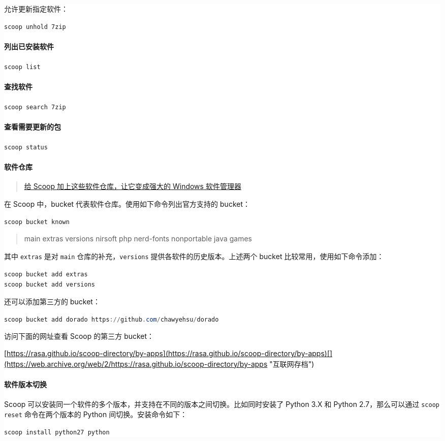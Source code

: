 允许更新指定软件：

```powershell
scoop unhold 7zip
```

#### 列出已安装软件

```powershell
scoop list
```

#### 查找软件

```powershell
scoop search 7zip
```

#### 查看需要更新的包

```powershell
scoop status
```

#### 软件仓库

> [给 Scoop 加上这些软件仓库，让它变成强大的 Windows 软件管理器](https://sspai.com/post/52710)

在 Scoop 中，bucket 代表软件仓库。使用如下命令列出官方支持的 bucket：

```powershell
scoop bucket known
```

> main extras versions nirsoft php nerd-fonts nonportable java games

其中 `extras` 是对 `main` 仓库的补充，`versions` 提供各软件的历史版本。上述两个 bucket 比较常用，使用如下命令添加：

```shell
scoop bucket add extras
scoop bucket add versions
```

还可以添加第三方的 bucket：

```powershell
scoop bucket add dorado https://github.com/chawyehsu/dorado
```

访问下面的网址查看 Scoop 的第三方 bucket：

[https://rasa.github.io/scoop-directory/by-apps](https://rasa.github.io/scoop-directory/by-apps)[](https://web.archive.org/web/2/https://rasa.github.io/scoop-directory/by-apps "互联网存档")

#### 软件版本切换

Scoop 可以安装同一个软件的多个版本，并支持在不同的版本之间切换。比如同时安装了 Python 3.X 和 Python 2.7，那么可以通过 `scoop reset` 命令在两个版本的 Python 间切换。安装命令如下：

```powershell
scoop install python27 python
```
